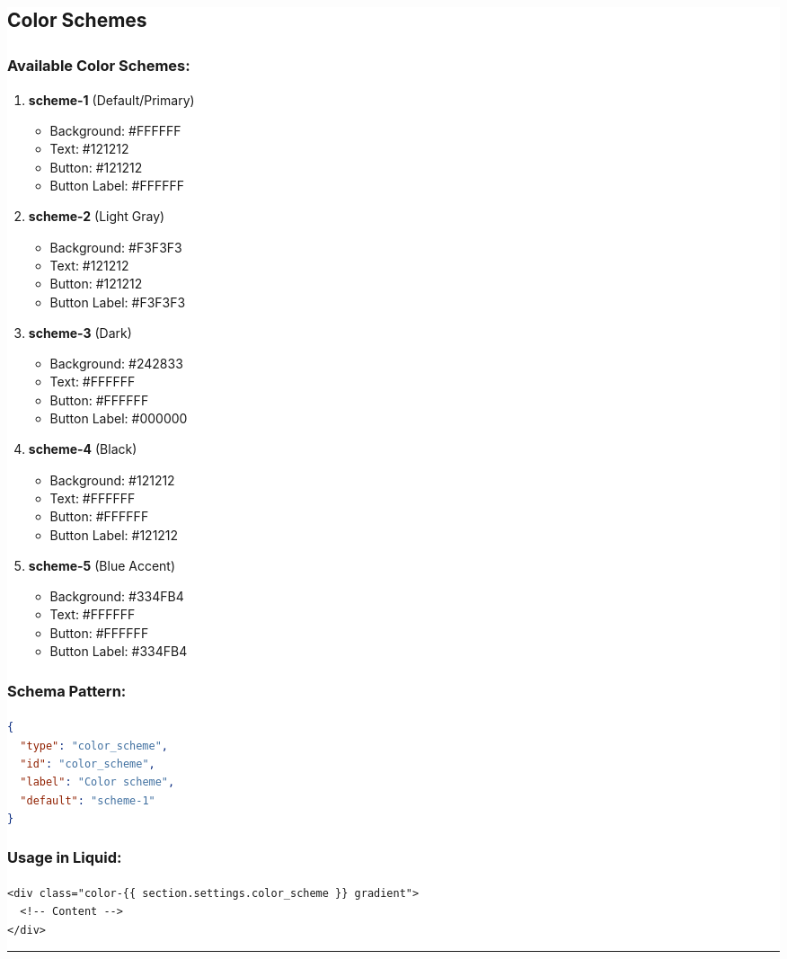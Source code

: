 
## Color Schemes

### Available Color Schemes:
1. **scheme-1** (Default/Primary)
   - Background: #FFFFFF
   - Text: #121212
   - Button: #121212
   - Button Label: #FFFFFF

2. **scheme-2** (Light Gray)
   - Background: #F3F3F3
   - Text: #121212
   - Button: #121212
   - Button Label: #F3F3F3

3. **scheme-3** (Dark)
   - Background: #242833
   - Text: #FFFFFF
   - Button: #FFFFFF
   - Button Label: #000000

4. **scheme-4** (Black)
   - Background: #121212
   - Text: #FFFFFF
   - Button: #FFFFFF
   - Button Label: #121212

5. **scheme-5** (Blue Accent)
   - Background: #334FB4
   - Text: #FFFFFF
   - Button: #FFFFFF
   - Button Label: #334FB4

### Schema Pattern:

```json
{
  "type": "color_scheme",
  "id": "color_scheme",
  "label": "Color scheme",
  "default": "scheme-1"
}
```

### Usage in Liquid:

```liquid
<div class="color-{{ section.settings.color_scheme }} gradient">
  <!-- Content -->
</div>
```

---
